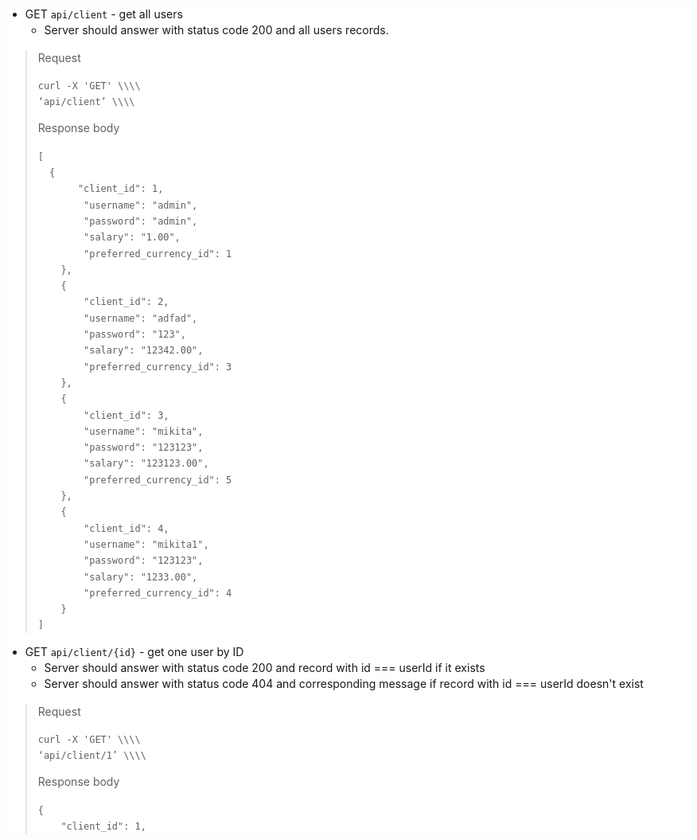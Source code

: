 - GET `api/client` - get all users
  - Server should answer with status code 200 and all users records.

> Request
>
> ```
> curl -X 'GET' \\\\
> ‘api/client’ \\\\
> 
> ```
>
> Response body
>
> ```
> [
>   {
>       "client_id": 1,
>        "username": "admin",
>        "password": "admin",
>        "salary": "1.00",
>        "preferred_currency_id": 1
>    },
>    {
>        "client_id": 2,
>        "username": "adfad",
>        "password": "123",
>        "salary": "12342.00",
>        "preferred_currency_id": 3
>    },
>    {
>        "client_id": 3,
>        "username": "mikita",
>        "password": "123123",
>        "salary": "123123.00",
>        "preferred_currency_id": 5
>    },
>    {
>        "client_id": 4,
>        "username": "mikita1",
>        "password": "123123",
>        "salary": "1233.00",
>        "preferred_currency_id": 4
>    }
>]
> ```

- GET `api/client/{id}` - get one user by ID
  - Server should answer with status code 200 and record with id === userId if it exists
  - Server should answer with status code 404 and corresponding message if record with id === userId doesn't exist


> Request
>
> ```
> curl -X 'GET' \\\\
> ‘api/client/1’ \\\\
> 
> ```
>
> Response body
>
> ```
> {
>    "client_id": 1,